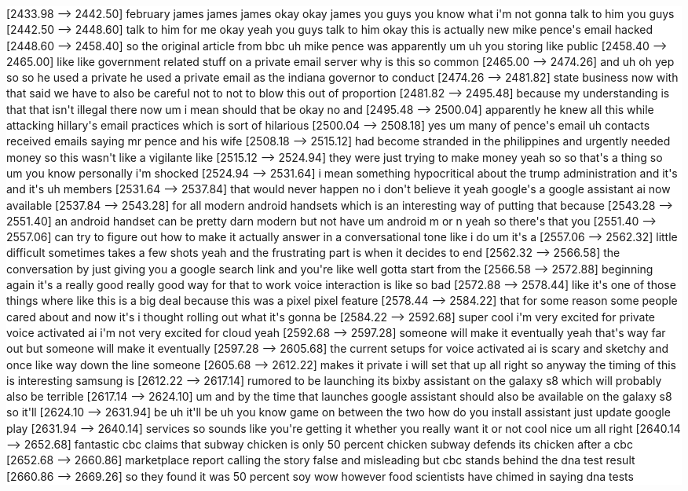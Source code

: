 [2433.98 --> 2442.50]  february james james james okay okay james you guys you know what i'm not gonna talk to him you guys
[2442.50 --> 2448.60]  talk to him for me okay yeah you guys talk to him okay this is actually new mike pence's email hacked
[2448.60 --> 2458.40]  so the original article from bbc uh mike pence was apparently um uh you storing like public
[2458.40 --> 2465.00]  like like government related stuff on a private email server why is this so common
[2465.00 --> 2474.26]  and uh oh yep so so he used a private he used a private email as the indiana governor to conduct
[2474.26 --> 2481.82]  state business now with that said we have to also be careful not to not to blow this out of proportion
[2481.82 --> 2495.48]  because my understanding is that that isn't illegal there now um i mean should that be okay no and
[2495.48 --> 2500.04]  apparently he knew all this while attacking hillary's email practices which is sort of hilarious
[2500.04 --> 2508.18]  yes um many of pence's email uh contacts received emails saying mr pence and his wife
[2508.18 --> 2515.12]  had become stranded in the philippines and urgently needed money so this wasn't like a vigilante like
[2515.12 --> 2524.94]  they were just trying to make money yeah so so that's a thing so um you know personally i'm shocked
[2524.94 --> 2531.64]  i mean something hypocritical about the trump administration and it's and it's uh members
[2531.64 --> 2537.84]  that would never happen no i don't believe it yeah google's a google assistant ai now available
[2537.84 --> 2543.28]  for all modern android handsets which is an interesting way of putting that because
[2543.28 --> 2551.40]  an android handset can be pretty darn modern but not have um android m or n yeah so there's that you
[2551.40 --> 2557.06]  can try to figure out how to make it actually answer in a conversational tone like i do um it's a
[2557.06 --> 2562.32]  little difficult sometimes takes a few shots yeah and the frustrating part is when it decides to end
[2562.32 --> 2566.58]  the conversation by just giving you a google search link and you're like well gotta start from the
[2566.58 --> 2572.88]  beginning again it's a really good really good way for that to work voice interaction is like so bad
[2572.88 --> 2578.44]  like it's one of those things where like this is a big deal because this was a pixel pixel feature
[2578.44 --> 2584.22]  that for some reason some people cared about and now it's i thought rolling out what it's gonna be
[2584.22 --> 2592.68]  super cool i'm very excited for private voice activated ai i'm not very excited for cloud yeah
[2592.68 --> 2597.28]  someone will make it eventually yeah that's way far out but someone will make it eventually
[2597.28 --> 2605.68]  the current setups for voice activated ai is scary and sketchy and once like way down the line someone
[2605.68 --> 2612.22]  makes it private i will set that up all right so anyway the timing of this is interesting samsung is
[2612.22 --> 2617.14]  rumored to be launching its bixby assistant on the galaxy s8 which will probably also be terrible
[2617.14 --> 2624.10]  um and by the time that launches google assistant should also be available on the galaxy s8 so it'll
[2624.10 --> 2631.94]  be uh it'll be uh you know game on between the two how do you install assistant just update google play
[2631.94 --> 2640.14]  services so sounds like you're getting it whether you really want it or not cool nice um all right
[2640.14 --> 2652.68]  fantastic cbc claims that subway chicken is only 50 percent chicken subway defends its chicken after a cbc
[2652.68 --> 2660.86]  marketplace report calling the story false and misleading but cbc stands behind the dna test result
[2660.86 --> 2669.26]  so they found it was 50 percent soy wow however food scientists have chimed in saying dna tests